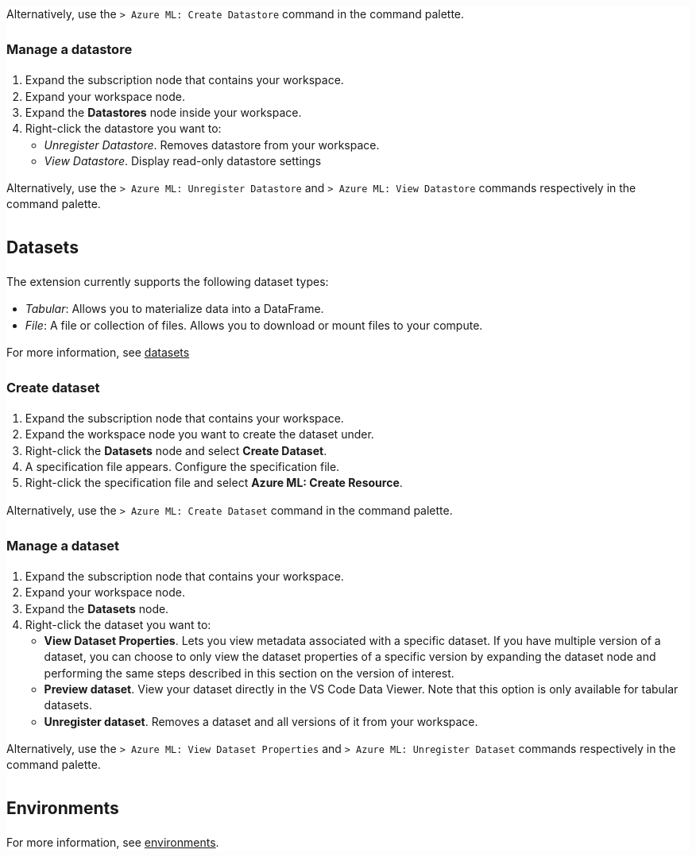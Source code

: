 Alternatively, use the `> Azure ML: Create Datastore` command in the command palette.

### Manage a datastore

1. Expand the subscription node that contains your workspace.
1. Expand your workspace node.
1. Expand the **Datastores** node inside your workspace.
1. Right-click the datastore you want to:
    - *Unregister Datastore*. Removes datastore from your workspace.
    - *View Datastore*. Display read-only datastore settings

Alternatively, use the `> Azure ML: Unregister Datastore` and `> Azure ML: View Datastore` commands respectively in the command palette.

## Datasets

The extension currently supports the following dataset types:

- *Tabular*: Allows you to materialize data into a DataFrame.
- *File*: A file or collection of files. Allows you to download or mount files to your compute.

For more information, see [datasets](concept-data.md#datasets)

### Create dataset

1. Expand the subscription node that contains your workspace.
1. Expand the workspace node you want to create the dataset under.
1. Right-click the **Datasets** node and select **Create Dataset**.
1. A specification file appears. Configure the specification file.
1. Right-click the specification file and select **Azure ML: Create Resource**.

Alternatively, use the `> Azure ML: Create Dataset` command in the command palette.

### Manage a dataset

1. Expand the subscription node that contains your workspace.
1. Expand your workspace node.
1. Expand the **Datasets** node.
1. Right-click the dataset you want to:
    - **View Dataset Properties**. Lets you view metadata associated with a specific dataset. If you have multiple version of a dataset, you can choose to only view the dataset properties of a specific version by expanding the dataset node and performing the same steps described in this section on the version of interest.
    - **Preview dataset**. View your dataset directly in the VS Code Data Viewer. Note that this option is only available for tabular datasets.
    - **Unregister dataset**. Removes a dataset and all versions of it from your workspace.

Alternatively, use the `> Azure ML: View Dataset Properties` and `> Azure ML: Unregister Dataset` commands respectively in the command palette.

## Environments

For more information, see [environments](concept-environments.md).

